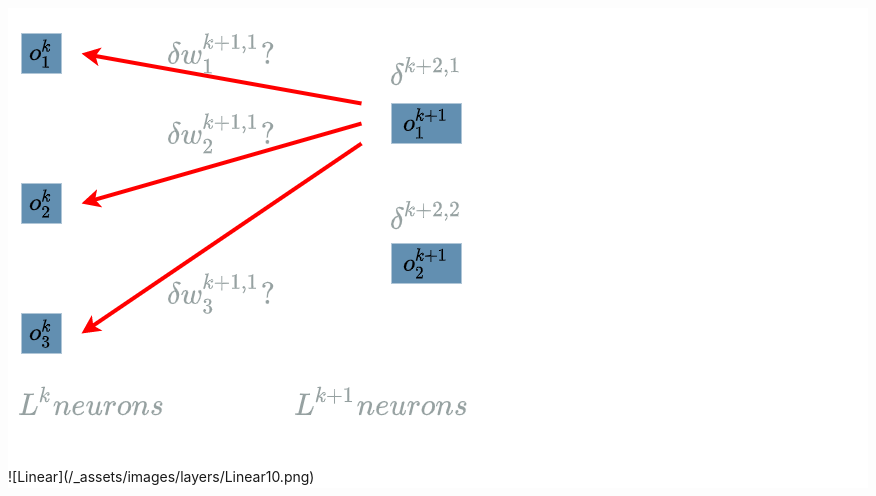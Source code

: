 ![Linear](/_assets/images/layers/Linear9.png)
</a>

<a id="linear-structure4" class="anchor">
![Linear](/_assets/images/layers/Linear10.png)
</a>
